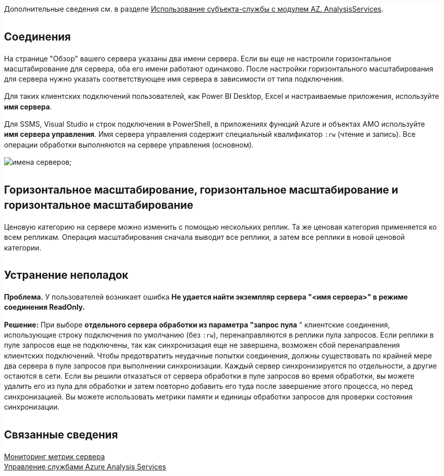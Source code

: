 Дополнительные сведения см. в разделе [Использование субъекта-службы с модулем AZ. AnalysisServices](analysis-services-service-principal.md#azmodule).

## <a name="connections"></a>Соединения

На странице "Обзор" вашего сервера указаны два имени сервера. Если вы еще не настроили горизонтальное масштабирование для сервера, оба его имени работают одинаково. После настройки горизонтального масштабирования для сервера нужно указать соответствующее имя сервера в зависимости от типа подключения. 

Для таких клиентских подключений пользователей, как Power BI Desktop, Excel и настраиваемые приложения, используйте **имя сервера**. 

Для SSMS, Visual Studio и строк подключения в PowerShell, в приложениях функций Azure и объектах AMO используйте **имя сервера управления**. Имя сервера управления содержит специальный квалификатор `:rw` (чтение и запись). Все операции обработки выполняются на сервере управления (основном).

![имена серверов;](media/analysis-services-scale-out/aas-scale-out-name.png)

## <a name="scale-up-scale-down-vs-scale-out"></a>Горизонтальное масштабирование, горизонтальное масштабирование и горизонтальное масштабирование

Ценовую категорию на сервере можно изменить с помощью нескольких реплик. Та же ценовая категория применяется ко всем репликам. Операция масштабирования сначала выводит все реплики, а затем все реплики в новой ценовой категории.

## <a name="troubleshoot"></a>Устранение неполадок

**Проблема.** У пользователей возникает ошибка **Не удается найти экземпляр сервера "\<имя сервера>" в режиме соединения ReadOnly.**

**Решение:** При выборе **отдельного сервера обработки из параметра "запрос пула** " клиентские соединения, использующие строку подключения по умолчанию (без `:rw`), перенаправляются в реплики пула запросов. Если реплики в пуле запросов еще не подключены, так как синхронизация еще не завершена, возможен сбой перенаправления клиентских подключений. Чтобы предотвратить неудачные попытки соединения, должны существовать по крайней мере два сервера в пуле запросов при выполнении синхронизации. Каждый сервер синхронизируется по отдельности, а другие остаются в сети. Если вы решили отказаться от сервера обработки в пуле запросов во время обработки, вы можете удалить его из пула для обработки и затем повторно добавить его туда после завершение этого процесса, но перед синхронизацией. Вы можете использовать метрики памяти и единицы обработки запросов для проверки состояния синхронизации.



## <a name="related-information"></a>Связанные сведения

[Мониторинг метрик сервера](analysis-services-monitor.md)   
[Управление службами Azure Analysis Services](analysis-services-manage.md) 
